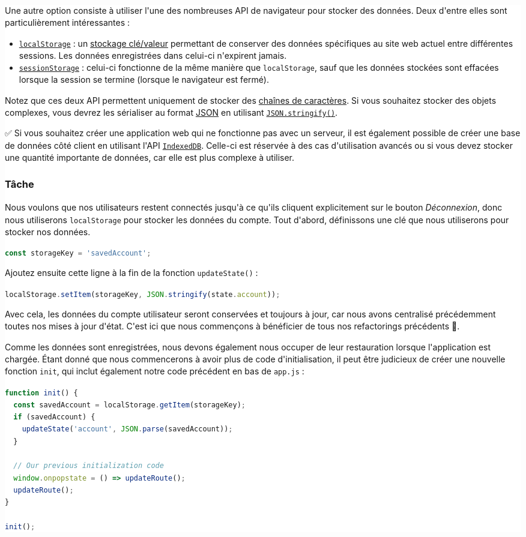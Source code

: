 Une autre option consiste à utiliser l'une des nombreuses API de navigateur pour stocker des données. Deux d'entre elles sont particulièrement intéressantes :

- [`localStorage`](https://developer.mozilla.org/docs/Web/API/Window/localStorage) : un [stockage clé/valeur](https://en.wikipedia.org/wiki/Key%E2%80%93value_database) permettant de conserver des données spécifiques au site web actuel entre différentes sessions. Les données enregistrées dans celui-ci n'expirent jamais.
- [`sessionStorage`](https://developer.mozilla.org/docs/Web/API/Window/sessionStorage) : celui-ci fonctionne de la même manière que `localStorage`, sauf que les données stockées sont effacées lorsque la session se termine (lorsque le navigateur est fermé).

Notez que ces deux API permettent uniquement de stocker des [chaînes de caractères](https://developer.mozilla.org/docs/Web/JavaScript/Reference/Global_Objects/String). Si vous souhaitez stocker des objets complexes, vous devrez les sérialiser au format [JSON](https://developer.mozilla.org/docs/Web/JavaScript/Reference/Global_Objects/JSON) en utilisant [`JSON.stringify()`](https://developer.mozilla.org/docs/Web/JavaScript/Reference/Global_Objects/JSON/stringify).

✅ Si vous souhaitez créer une application web qui ne fonctionne pas avec un serveur, il est également possible de créer une base de données côté client en utilisant l'API [`IndexedDB`](https://developer.mozilla.org/docs/Web/API/IndexedDB_API). Celle-ci est réservée à des cas d'utilisation avancés ou si vous devez stocker une quantité importante de données, car elle est plus complexe à utiliser.

### Tâche

Nous voulons que nos utilisateurs restent connectés jusqu'à ce qu'ils cliquent explicitement sur le bouton *Déconnexion*, donc nous utiliserons `localStorage` pour stocker les données du compte. Tout d'abord, définissons une clé que nous utiliserons pour stocker nos données.

```js
const storageKey = 'savedAccount';
```

Ajoutez ensuite cette ligne à la fin de la fonction `updateState()` :

```js
localStorage.setItem(storageKey, JSON.stringify(state.account));
```

Avec cela, les données du compte utilisateur seront conservées et toujours à jour, car nous avons centralisé précédemment toutes nos mises à jour d'état. C'est ici que nous commençons à bénéficier de tous nos refactorings précédents 🙂.

Comme les données sont enregistrées, nous devons également nous occuper de leur restauration lorsque l'application est chargée. Étant donné que nous commencerons à avoir plus de code d'initialisation, il peut être judicieux de créer une nouvelle fonction `init`, qui inclut également notre code précédent en bas de `app.js` :

```js
function init() {
  const savedAccount = localStorage.getItem(storageKey);
  if (savedAccount) {
    updateState('account', JSON.parse(savedAccount));
  }

  // Our previous initialization code
  window.onpopstate = () => updateRoute();
  updateRoute();
}

init();
```
